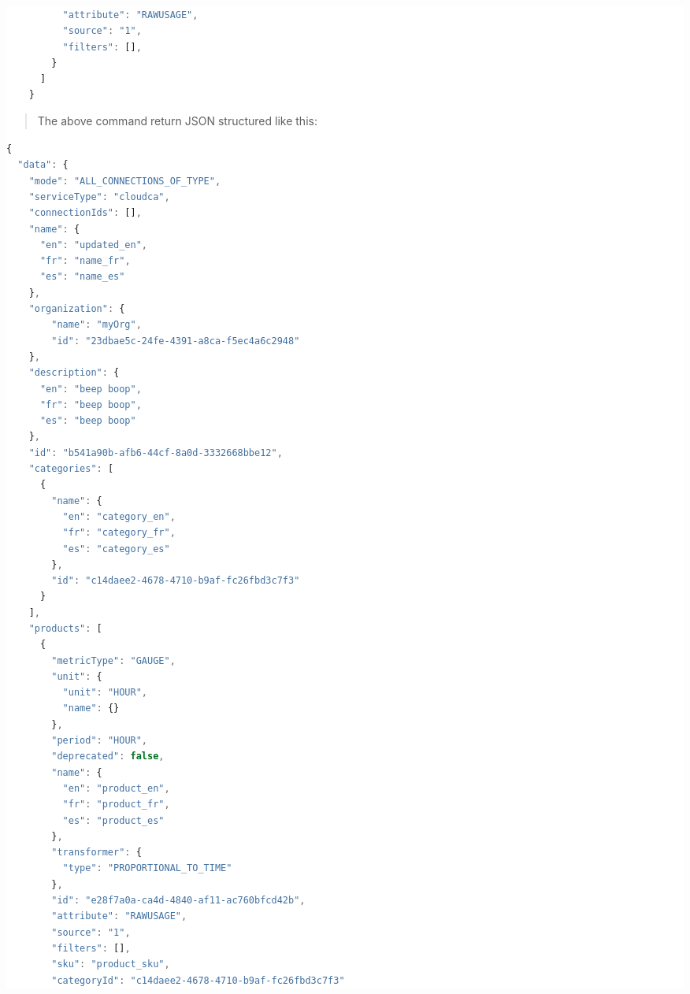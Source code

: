 ```js
          "attribute": "RAWUSAGE",
          "source": "1",
          "filters": [],
        }
      ]
    }
```

> The above command return JSON structured like this:

```js
{
  "data": {
    "mode": "ALL_CONNECTIONS_OF_TYPE",
    "serviceType": "cloudca",
    "connectionIds": [],
    "name": {
      "en": "updated_en",
      "fr": "name_fr",
      "es": "name_es"
    },
    "organization": {
        "name": "myOrg",
        "id": "23dbae5c-24fe-4391-a8ca-f5ec4a6c2948"
    },
    "description": {
      "en": "beep boop",
      "fr": "beep boop",
      "es": "beep boop"
    },
    "id": "b541a90b-afb6-44cf-8a0d-3332668bbe12",
    "categories": [
      {
        "name": {
          "en": "category_en",
          "fr": "category_fr",
          "es": "category_es"
        },
        "id": "c14daee2-4678-4710-b9af-fc26fbd3c7f3"
      }
    ],
    "products": [
      {
        "metricType": "GAUGE",
        "unit": {
          "unit": "HOUR",
          "name": {}
        },
        "period": "HOUR",
        "deprecated": false,
        "name": {
          "en": "product_en",
          "fr": "product_fr",
          "es": "product_es"
        },
        "transformer": {
          "type": "PROPORTIONAL_TO_TIME"
        },
        "id": "e28f7a0a-ca4d-4840-af11-ac760bfcd42b",
        "attribute": "RAWUSAGE",
        "source": "1",
        "filters": [],
        "sku": "product_sku",
        "categoryId": "c14daee2-4678-4710-b9af-fc26fbd3c7f3"
```